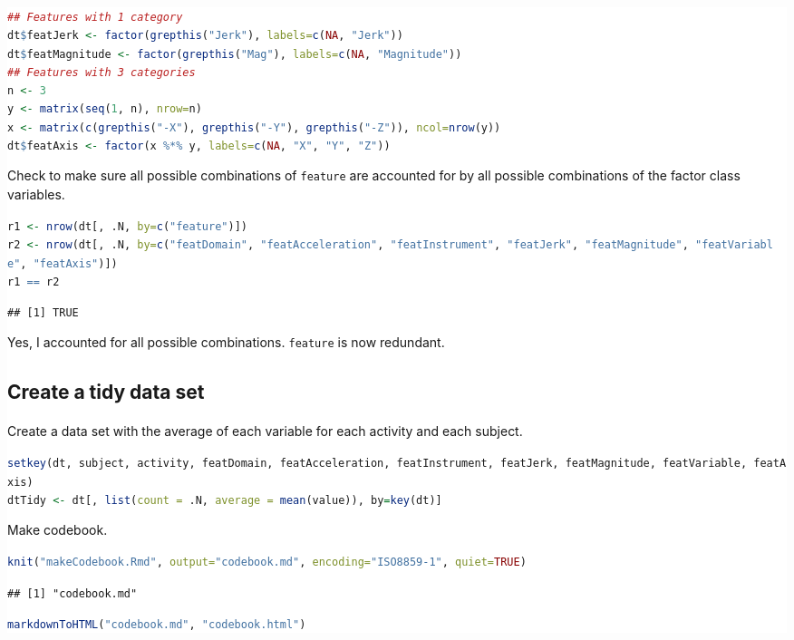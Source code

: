 ```r
## Features with 1 category
dt$featJerk <- factor(grepthis("Jerk"), labels=c(NA, "Jerk"))
dt$featMagnitude <- factor(grepthis("Mag"), labels=c(NA, "Magnitude"))
## Features with 3 categories
n <- 3
y <- matrix(seq(1, n), nrow=n)
x <- matrix(c(grepthis("-X"), grepthis("-Y"), grepthis("-Z")), ncol=nrow(y))
dt$featAxis <- factor(x %*% y, labels=c(NA, "X", "Y", "Z"))
```

Check to make sure all possible combinations of `feature` are accounted for by all possible combinations of the factor class variables.


```r
r1 <- nrow(dt[, .N, by=c("feature")])
r2 <- nrow(dt[, .N, by=c("featDomain", "featAcceleration", "featInstrument", "featJerk", "featMagnitude", "featVariable", "featAxis")])
r1 == r2
```

```
## [1] TRUE
```

Yes, I accounted for all possible combinations. `feature` is now redundant.



Create a tidy data set
----------------------

Create a data set with the average of each variable for each activity and each subject.


```r
setkey(dt, subject, activity, featDomain, featAcceleration, featInstrument, featJerk, featMagnitude, featVariable, featAxis)
dtTidy <- dt[, list(count = .N, average = mean(value)), by=key(dt)]
```

Make codebook.


```r
knit("makeCodebook.Rmd", output="codebook.md", encoding="ISO8859-1", quiet=TRUE)
```

```
## [1] "codebook.md"
```

```r
markdownToHTML("codebook.md", "codebook.html")
```
